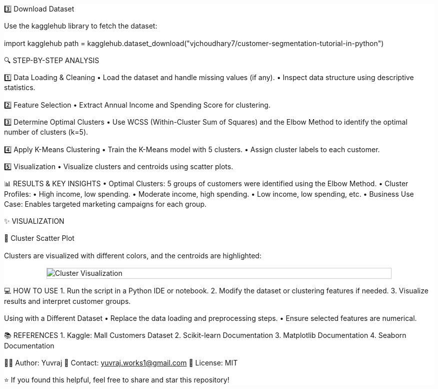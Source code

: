3️⃣ Download Dataset

Use the kagglehub library to fetch the dataset:

import kagglehub
path = kagglehub.dataset_download("vjchoudhary7/customer-segmentation-tutorial-in-python")

🔍 STEP-BY-STEP ANALYSIS

1️⃣ Data Loading & Cleaning
	•	Load the dataset and handle missing values (if any).
	•	Inspect data structure using descriptive statistics.

2️⃣ Feature Selection
	•	Extract Annual Income and Spending Score for clustering.

3️⃣ Determine Optimal Clusters
	•	Use WCSS (Within-Cluster Sum of Squares) and the Elbow Method to identify the optimal number of clusters (k=5).

4️⃣ Apply K-Means Clustering
	•	Train the K-Means model with 5 clusters.
	•	Assign cluster labels to each customer.

5️⃣ Visualization
	•	Visualize clusters and centroids using scatter plots.

📊 RESULTS & KEY INSIGHTS
	•	Optimal Clusters: 5 groups of customers were identified using the Elbow Method.
	•	Cluster Profiles:
	•	High income, low spending.
	•	Moderate income, high spending.
	•	Low income, low spending, etc.
	•	Business Use Case: Enables targeted marketing campaigns for each group.

✨ VISUALIZATION

🎨 Cluster Scatter Plot

Clusters are visualized with different colors, and the centroids are highlighted:

<img src="https://via.placeholder.com/800x400.png?text=Cluster+Visualization" alt="Cluster Visualization" style="width:80%; border:1px solid #ccc; display:block; margin:auto;">


💻 HOW TO USE
	1.	Run the script in a Python IDE or notebook.
	2.	Modify the dataset or clustering features if needed.
	3.	Visualize results and interpret customer groups.

Using with a Different Dataset
	•	Replace the data loading and preprocessing steps.
	•	Ensure selected features are numerical.

📚 REFERENCES
	1.	Kaggle: Mall Customers Dataset
	2.	Scikit-learn Documentation
	3.	Matplotlib Documentation
	4.	Seaborn Documentation

👨‍💻 Author: Yuvraj
📧 Contact: yuvraj.works1@gmail.com
📜 License: MIT

⭐️ If you found this helpful, feel free to share and star this repository!
